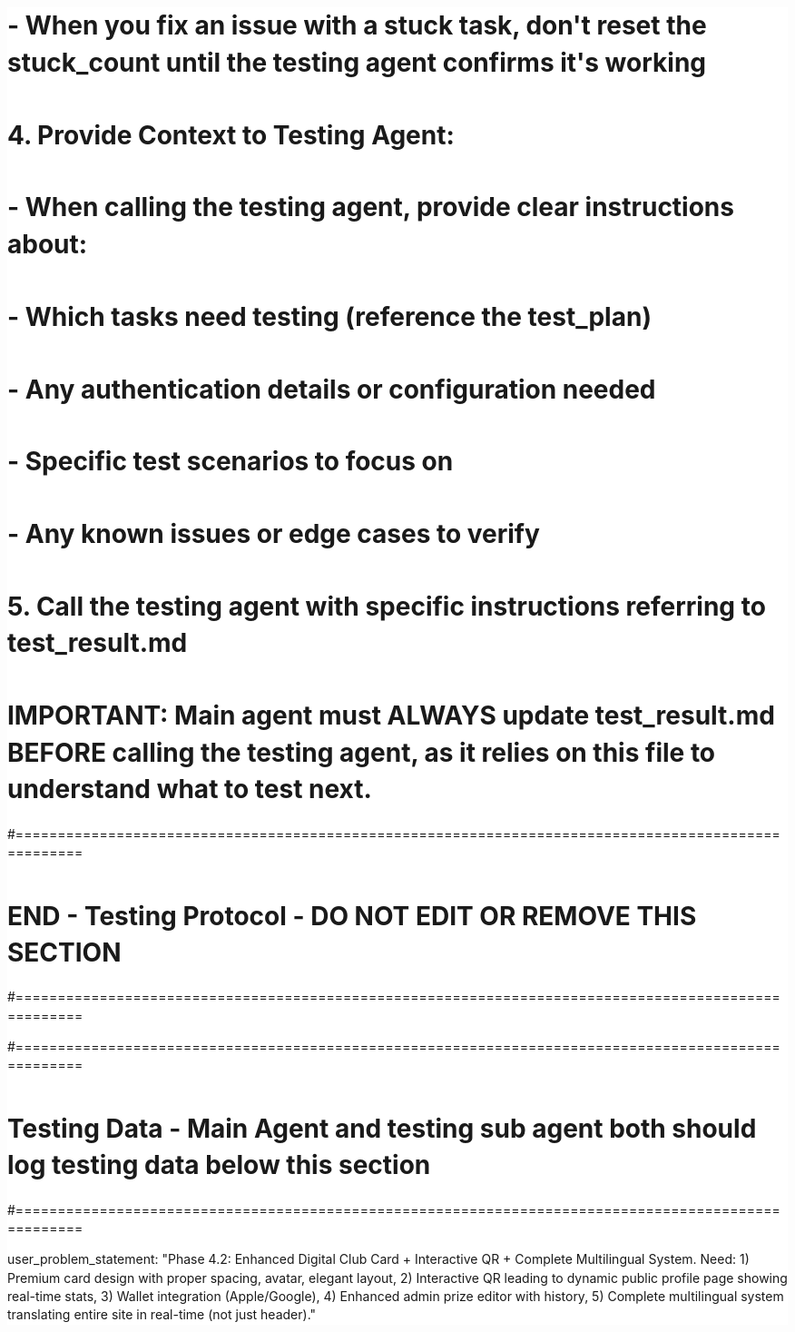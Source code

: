 #    - When you fix an issue with a stuck task, don't reset the stuck_count until the testing agent confirms it's working
#
# 4. Provide Context to Testing Agent:
#    - When calling the testing agent, provide clear instructions about:
#      - Which tasks need testing (reference the test_plan)
#      - Any authentication details or configuration needed
#      - Specific test scenarios to focus on
#      - Any known issues or edge cases to verify
#
# 5. Call the testing agent with specific instructions referring to test_result.md
#
# IMPORTANT: Main agent must ALWAYS update test_result.md BEFORE calling the testing agent, as it relies on this file to understand what to test next.

#====================================================================================================
# END - Testing Protocol - DO NOT EDIT OR REMOVE THIS SECTION
#====================================================================================================



#====================================================================================================
# Testing Data - Main Agent and testing sub agent both should log testing data below this section
#====================================================================================================

user_problem_statement: "Phase 4.2: Enhanced Digital Club Card + Interactive QR + Complete Multilingual System. Need: 1) Premium card design with proper spacing, avatar, elegant layout, 2) Interactive QR leading to dynamic public profile page showing real-time stats, 3) Wallet integration (Apple/Google), 4) Enhanced admin prize editor with history, 5) Complete multilingual system translating entire site in real-time (not just header)."
